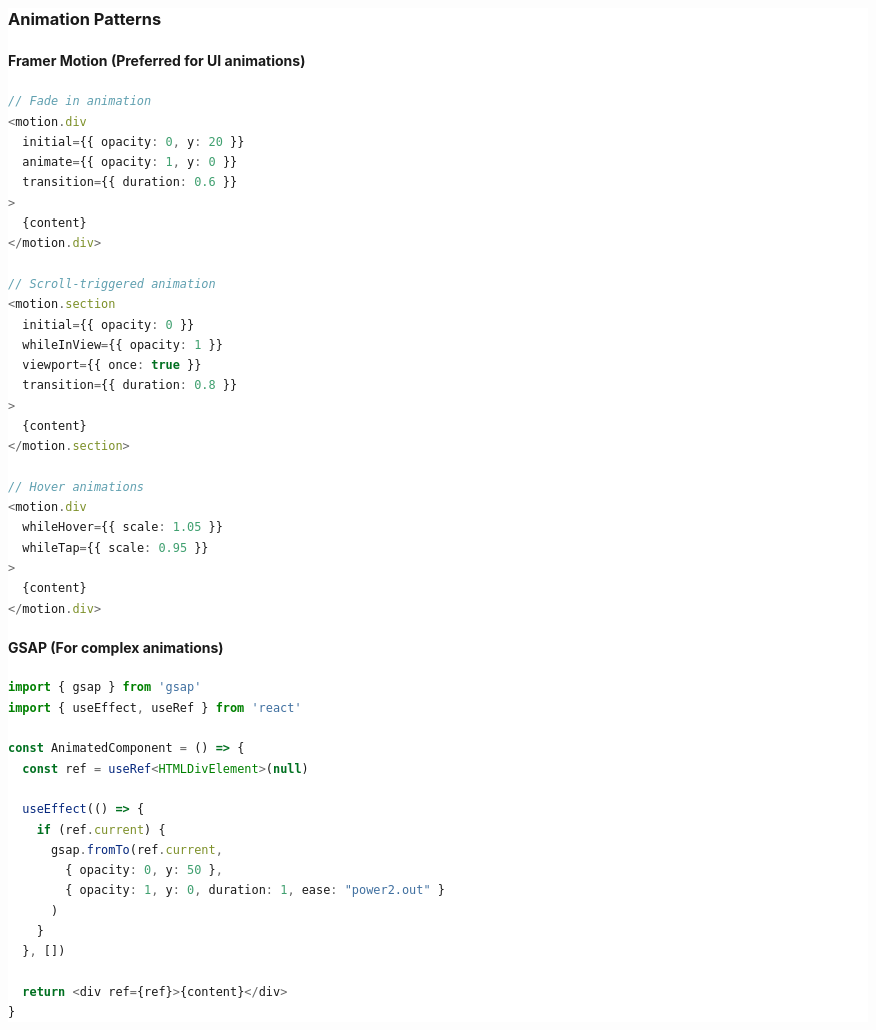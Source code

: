 ### Animation Patterns

#### Framer Motion (Preferred for UI animations)
```typescript
// Fade in animation
<motion.div
  initial={{ opacity: 0, y: 20 }}
  animate={{ opacity: 1, y: 0 }}
  transition={{ duration: 0.6 }}
>
  {content}
</motion.div>

// Scroll-triggered animation
<motion.section
  initial={{ opacity: 0 }}
  whileInView={{ opacity: 1 }}
  viewport={{ once: true }}
  transition={{ duration: 0.8 }}
>
  {content}
</motion.section>

// Hover animations
<motion.div
  whileHover={{ scale: 1.05 }}
  whileTap={{ scale: 0.95 }}
>
  {content}
</motion.div>
```

#### GSAP (For complex animations)
```typescript
import { gsap } from 'gsap'
import { useEffect, useRef } from 'react'

const AnimatedComponent = () => {
  const ref = useRef<HTMLDivElement>(null)

  useEffect(() => {
    if (ref.current) {
      gsap.fromTo(ref.current,
        { opacity: 0, y: 50 },
        { opacity: 1, y: 0, duration: 1, ease: "power2.out" }
      )
    }
  }, [])

  return <div ref={ref}>{content}</div>
}
```
